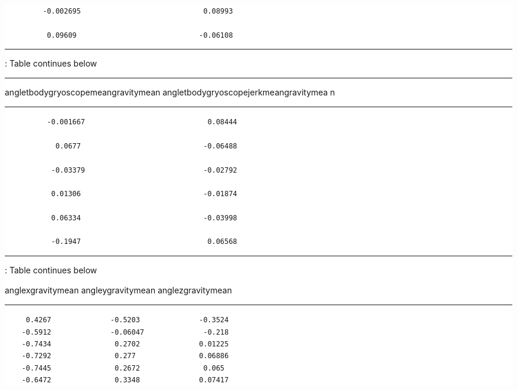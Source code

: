              -0.002695                             0.08993

              0.09609                             -0.06108
  ------------------------------------------------------------------------

  : Table continues below

  ------------------------------------------------------------------------
  angletbodygryoscopemeangravitymean angletbodygryoscopejerkmeangravitymea
                                                       n
  ---------------------------------- -------------------------------------
              -0.001667                             0.08444

                0.0677                             -0.06488

               -0.03379                            -0.02792

               0.01306                             -0.01874

               0.06334                             -0.03998

               -0.1947                              0.06568
  ------------------------------------------------------------------------

  : Table continues below

   anglexgravitymean    angleygravitymean    anglezgravitymean
  -------------------- -------------------- --------------------
         0.4267              -0.5203              -0.3524
        -0.5912              -0.06047              -0.218
        -0.7434               0.2702              0.01225
        -0.7292               0.277               0.06886
        -0.7445               0.2672               0.065
        -0.6472               0.3348              0.07417
